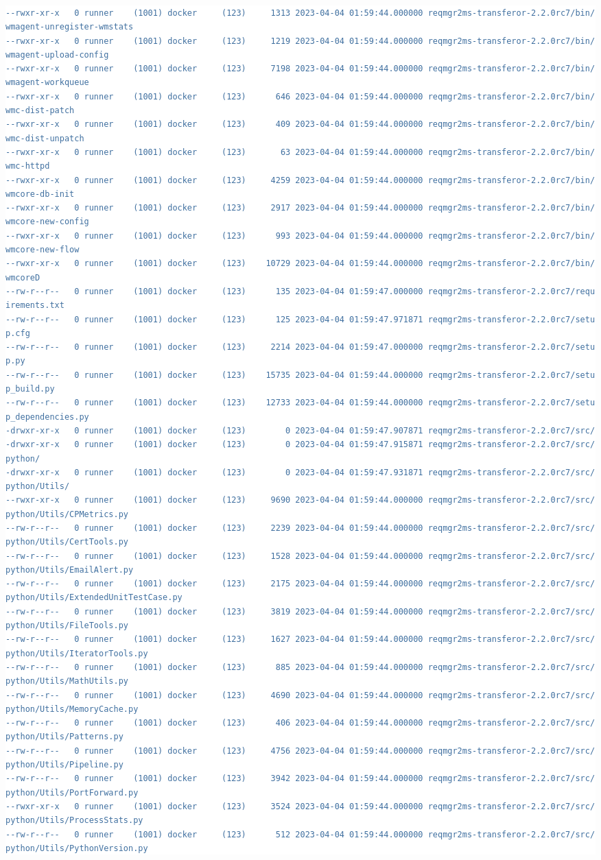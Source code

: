 ```diff
--rwxr-xr-x   0 runner    (1001) docker     (123)     1313 2023-04-04 01:59:44.000000 reqmgr2ms-transferor-2.2.0rc7/bin/wmagent-unregister-wmstats
--rwxr-xr-x   0 runner    (1001) docker     (123)     1219 2023-04-04 01:59:44.000000 reqmgr2ms-transferor-2.2.0rc7/bin/wmagent-upload-config
--rwxr-xr-x   0 runner    (1001) docker     (123)     7198 2023-04-04 01:59:44.000000 reqmgr2ms-transferor-2.2.0rc7/bin/wmagent-workqueue
--rwxr-xr-x   0 runner    (1001) docker     (123)      646 2023-04-04 01:59:44.000000 reqmgr2ms-transferor-2.2.0rc7/bin/wmc-dist-patch
--rwxr-xr-x   0 runner    (1001) docker     (123)      409 2023-04-04 01:59:44.000000 reqmgr2ms-transferor-2.2.0rc7/bin/wmc-dist-unpatch
--rwxr-xr-x   0 runner    (1001) docker     (123)       63 2023-04-04 01:59:44.000000 reqmgr2ms-transferor-2.2.0rc7/bin/wmc-httpd
--rwxr-xr-x   0 runner    (1001) docker     (123)     4259 2023-04-04 01:59:44.000000 reqmgr2ms-transferor-2.2.0rc7/bin/wmcore-db-init
--rwxr-xr-x   0 runner    (1001) docker     (123)     2917 2023-04-04 01:59:44.000000 reqmgr2ms-transferor-2.2.0rc7/bin/wmcore-new-config
--rwxr-xr-x   0 runner    (1001) docker     (123)      993 2023-04-04 01:59:44.000000 reqmgr2ms-transferor-2.2.0rc7/bin/wmcore-new-flow
--rwxr-xr-x   0 runner    (1001) docker     (123)    10729 2023-04-04 01:59:44.000000 reqmgr2ms-transferor-2.2.0rc7/bin/wmcoreD
--rw-r--r--   0 runner    (1001) docker     (123)      135 2023-04-04 01:59:47.000000 reqmgr2ms-transferor-2.2.0rc7/requirements.txt
--rw-r--r--   0 runner    (1001) docker     (123)      125 2023-04-04 01:59:47.971871 reqmgr2ms-transferor-2.2.0rc7/setup.cfg
--rw-r--r--   0 runner    (1001) docker     (123)     2214 2023-04-04 01:59:47.000000 reqmgr2ms-transferor-2.2.0rc7/setup.py
--rw-r--r--   0 runner    (1001) docker     (123)    15735 2023-04-04 01:59:44.000000 reqmgr2ms-transferor-2.2.0rc7/setup_build.py
--rw-r--r--   0 runner    (1001) docker     (123)    12733 2023-04-04 01:59:44.000000 reqmgr2ms-transferor-2.2.0rc7/setup_dependencies.py
-drwxr-xr-x   0 runner    (1001) docker     (123)        0 2023-04-04 01:59:47.907871 reqmgr2ms-transferor-2.2.0rc7/src/
-drwxr-xr-x   0 runner    (1001) docker     (123)        0 2023-04-04 01:59:47.915871 reqmgr2ms-transferor-2.2.0rc7/src/python/
-drwxr-xr-x   0 runner    (1001) docker     (123)        0 2023-04-04 01:59:47.931871 reqmgr2ms-transferor-2.2.0rc7/src/python/Utils/
--rwxr-xr-x   0 runner    (1001) docker     (123)     9690 2023-04-04 01:59:44.000000 reqmgr2ms-transferor-2.2.0rc7/src/python/Utils/CPMetrics.py
--rw-r--r--   0 runner    (1001) docker     (123)     2239 2023-04-04 01:59:44.000000 reqmgr2ms-transferor-2.2.0rc7/src/python/Utils/CertTools.py
--rw-r--r--   0 runner    (1001) docker     (123)     1528 2023-04-04 01:59:44.000000 reqmgr2ms-transferor-2.2.0rc7/src/python/Utils/EmailAlert.py
--rw-r--r--   0 runner    (1001) docker     (123)     2175 2023-04-04 01:59:44.000000 reqmgr2ms-transferor-2.2.0rc7/src/python/Utils/ExtendedUnitTestCase.py
--rw-r--r--   0 runner    (1001) docker     (123)     3819 2023-04-04 01:59:44.000000 reqmgr2ms-transferor-2.2.0rc7/src/python/Utils/FileTools.py
--rw-r--r--   0 runner    (1001) docker     (123)     1627 2023-04-04 01:59:44.000000 reqmgr2ms-transferor-2.2.0rc7/src/python/Utils/IteratorTools.py
--rw-r--r--   0 runner    (1001) docker     (123)      885 2023-04-04 01:59:44.000000 reqmgr2ms-transferor-2.2.0rc7/src/python/Utils/MathUtils.py
--rw-r--r--   0 runner    (1001) docker     (123)     4690 2023-04-04 01:59:44.000000 reqmgr2ms-transferor-2.2.0rc7/src/python/Utils/MemoryCache.py
--rw-r--r--   0 runner    (1001) docker     (123)      406 2023-04-04 01:59:44.000000 reqmgr2ms-transferor-2.2.0rc7/src/python/Utils/Patterns.py
--rw-r--r--   0 runner    (1001) docker     (123)     4756 2023-04-04 01:59:44.000000 reqmgr2ms-transferor-2.2.0rc7/src/python/Utils/Pipeline.py
--rw-r--r--   0 runner    (1001) docker     (123)     3942 2023-04-04 01:59:44.000000 reqmgr2ms-transferor-2.2.0rc7/src/python/Utils/PortForward.py
--rwxr-xr-x   0 runner    (1001) docker     (123)     3524 2023-04-04 01:59:44.000000 reqmgr2ms-transferor-2.2.0rc7/src/python/Utils/ProcessStats.py
--rw-r--r--   0 runner    (1001) docker     (123)      512 2023-04-04 01:59:44.000000 reqmgr2ms-transferor-2.2.0rc7/src/python/Utils/PythonVersion.py
```